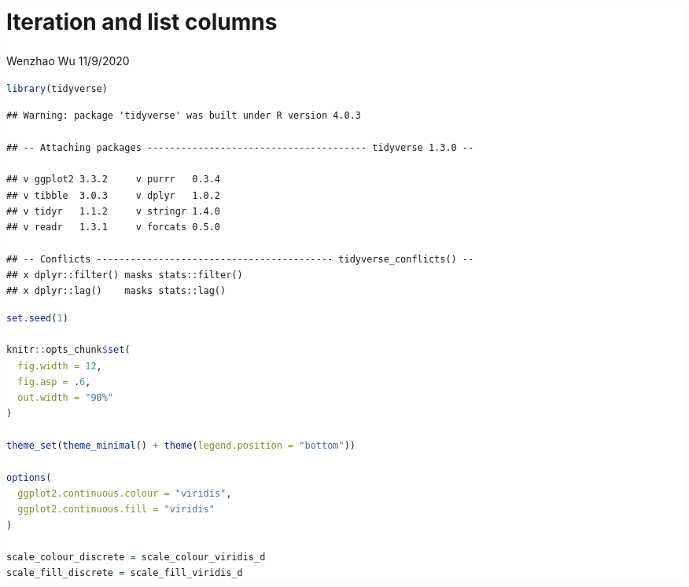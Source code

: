 Iteration and list columns
================
Wenzhao Wu
11/9/2020

``` r
library(tidyverse)
```

    ## Warning: package 'tidyverse' was built under R version 4.0.3

    ## -- Attaching packages --------------------------------------- tidyverse 1.3.0 --

    ## v ggplot2 3.3.2     v purrr   0.3.4
    ## v tibble  3.0.3     v dplyr   1.0.2
    ## v tidyr   1.1.2     v stringr 1.4.0
    ## v readr   1.3.1     v forcats 0.5.0

    ## -- Conflicts ------------------------------------------ tidyverse_conflicts() --
    ## x dplyr::filter() masks stats::filter()
    ## x dplyr::lag()    masks stats::lag()

``` r
set.seed(1)

knitr::opts_chunk$set(
  fig.width = 12,
  fig.asp = .6,
  out.width = "90%"
)

theme_set(theme_minimal() + theme(legend.position = "bottom"))

options(
  ggplot2.continuous.colour = "viridis",
  ggplot2.continuous.fill = "viridis"
)

scale_colour_discrete = scale_colour_viridis_d
scale_fill_discrete = scale_fill_viridis_d
```
